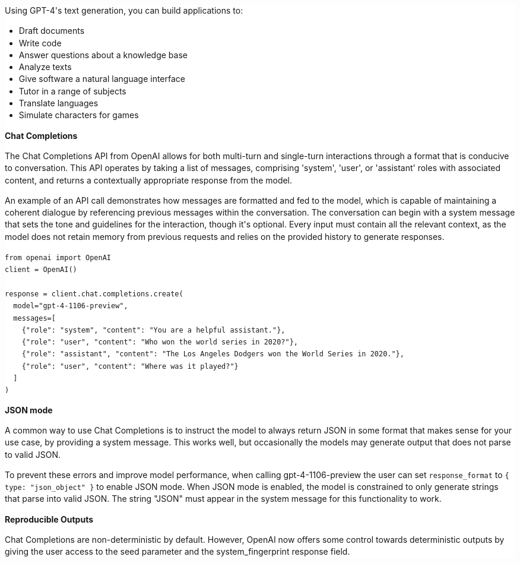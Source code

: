 Using GPT-4's text generation, you can build applications to:

- Draft documents
- Write code
- Answer questions about a knowledge base
- Analyze texts
- Give software a natural language interface
- Tutor in a range of subjects
- Translate languages
- Simulate characters for games

**Chat Completions**

The Chat Completions API from OpenAI allows for both multi-turn and single-turn interactions through a format that is conducive to conversation. This API operates by taking a list of messages, comprising 'system', 'user', or 'assistant' roles with associated content, and returns a contextually appropriate response from the model.

An example of an API call demonstrates how messages are formatted and fed to the model, which is capable of maintaining a coherent dialogue by referencing previous messages within the conversation. The conversation can begin with a system message that sets the tone and guidelines for the interaction, though it's optional. Every input must contain all the relevant context, as the model does not retain memory from previous requests and relies on the provided history to generate responses.

```
from openai import OpenAI
client = OpenAI()

response = client.chat.completions.create(
  model="gpt-4-1106-preview",
  messages=[
    {"role": "system", "content": "You are a helpful assistant."},
    {"role": "user", "content": "Who won the world series in 2020?"},
    {"role": "assistant", "content": "The Los Angeles Dodgers won the World Series in 2020."},
    {"role": "user", "content": "Where was it played?"}
  ]
)
```

**JSON mode**

A common way to use Chat Completions is to instruct the model to always return JSON in some format that makes sense for your use case, by providing a system message. This works well, but occasionally the models may generate output that does not parse to valid JSON.

To prevent these errors and improve model performance, when calling gpt-4-1106-preview the user can set `response_format` to `{ type: "json_object" }` to enable JSON mode. When JSON mode is enabled, the model is constrained to only generate strings that parse into valid JSON. The string "JSON" must appear in the system message for this functionality to work.

**Reproducible Outputs**

Chat Completions are non-deterministic by default. However, OpenAI now offers some control towards deterministic outputs by giving the user access to the seed parameter and the system_fingerprint response field.
